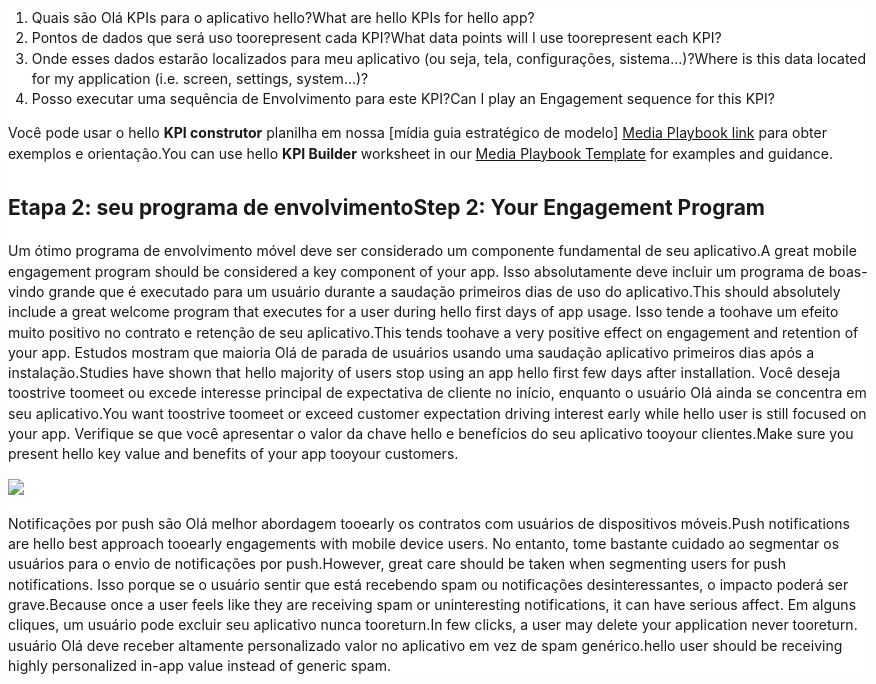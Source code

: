 1. <span data-ttu-id="192a3-201">Quais são Olá KPIs para o aplicativo hello?</span><span class="sxs-lookup"><span data-stu-id="192a3-201">What are hello KPIs for hello app?</span></span>
2. <span data-ttu-id="192a3-202">Pontos de dados que será uso toorepresent cada KPI?</span><span class="sxs-lookup"><span data-stu-id="192a3-202">What data points will I use toorepresent each KPI?</span></span>
3. <span data-ttu-id="192a3-203">Onde esses dados estarão localizados para meu aplicativo (ou seja, tela, configurações, sistema...)?</span><span class="sxs-lookup"><span data-stu-id="192a3-203">Where is this data located for my application (i.e. screen, settings, system…)?</span></span>
4. <span data-ttu-id="192a3-204">Posso executar uma sequência de Envolvimento para este KPI?</span><span class="sxs-lookup"><span data-stu-id="192a3-204">Can I play an Engagement sequence for this KPI?</span></span>

<span data-ttu-id="192a3-205">Você pode usar o hello **KPI construtor** planilha em nossa [mídia guia estratégico de modelo] [ Media Playbook link] para obter exemplos e orientação.</span><span class="sxs-lookup"><span data-stu-id="192a3-205">You can use hello **KPI Builder** worksheet in our [Media Playbook Template][Media Playbook link] for examples and guidance.</span></span>

## <a name="step-2-your-engagement-program"></a><span data-ttu-id="192a3-206">Etapa 2: seu programa de envolvimento</span><span class="sxs-lookup"><span data-stu-id="192a3-206">Step 2: Your Engagement Program</span></span>
<span data-ttu-id="192a3-207">Um ótimo programa de envolvimento móvel deve ser considerado um componente fundamental de seu aplicativo.</span><span class="sxs-lookup"><span data-stu-id="192a3-207">A great mobile engagement program should be considered a key component of your app.</span></span> <span data-ttu-id="192a3-208">Isso absolutamente deve incluir um programa de boas-vindo grande que é executado para um usuário durante a saudação primeiros dias de uso do aplicativo.</span><span class="sxs-lookup"><span data-stu-id="192a3-208">This should absolutely include a great welcome program that executes for a user during hello first days of app usage.</span></span> <span data-ttu-id="192a3-209">Isso tende a toohave um efeito muito positivo no contrato e retenção de seu aplicativo.</span><span class="sxs-lookup"><span data-stu-id="192a3-209">This tends toohave a very positive effect on engagement and retention of your app.</span></span> <span data-ttu-id="192a3-210">Estudos mostram que maioria Olá de parada de usuários usando uma saudação aplicativo primeiros dias após a instalação.</span><span class="sxs-lookup"><span data-stu-id="192a3-210">Studies have shown that hello majority of users stop using an app hello first few days after installation.</span></span> <span data-ttu-id="192a3-211">Você deseja toostrive toomeet ou excede interesse principal de expectativa de cliente no início, enquanto o usuário Olá ainda se concentra em seu aplicativo.</span><span class="sxs-lookup"><span data-stu-id="192a3-211">You want toostrive toomeet or exceed customer expectation driving interest early while hello user is still focused on your app.</span></span> <span data-ttu-id="192a3-212">Verifique se que você apresentar o valor da chave hello e benefícios do seu aplicativo tooyour clientes.</span><span class="sxs-lookup"><span data-stu-id="192a3-212">Make sure you present hello key value and benefits of your app tooyour customers.</span></span> 

![](./media/mobile-engagement-getting-started-best-practices/unsegmented-push-notifications.png)

<span data-ttu-id="192a3-213">Notificações por push são Olá melhor abordagem tooearly os contratos com usuários de dispositivos móveis.</span><span class="sxs-lookup"><span data-stu-id="192a3-213">Push notifications are hello best approach tooearly engagements with mobile device users.</span></span> <span data-ttu-id="192a3-214">No entanto, tome bastante cuidado ao segmentar os usuários para o envio de notificações por push.</span><span class="sxs-lookup"><span data-stu-id="192a3-214">However, great care should be taken when segmenting users for push notifications.</span></span> <span data-ttu-id="192a3-215">Isso porque se o usuário sentir que está recebendo spam ou notificações desinteressantes, o impacto poderá ser grave.</span><span class="sxs-lookup"><span data-stu-id="192a3-215">Because once a user feels like they are receiving spam or uninteresting notifications, it can have serious affect.</span></span> <span data-ttu-id="192a3-216">Em alguns cliques, um usuário pode excluir seu aplicativo nunca tooreturn.</span><span class="sxs-lookup"><span data-stu-id="192a3-216">In few clicks, a user may delete your application never tooreturn.</span></span> <span data-ttu-id="192a3-217">usuário Olá deve receber altamente personalizado valor no aplicativo em vez de spam genérico.</span><span class="sxs-lookup"><span data-stu-id="192a3-217">hello user should be receiving highly personalized in-app value instead of generic spam.</span></span>


[Media Playbook link]: https://github.com/Azure/azure-mobile-engagement-samples/tree/master/Playbooks